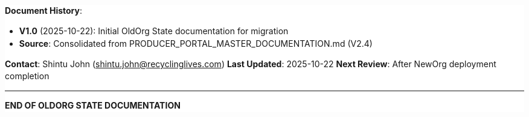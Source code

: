 **Document History**:
- **V1.0** (2025-10-22): Initial OldOrg State documentation for migration
- **Source**: Consolidated from PRODUCER_PORTAL_MASTER_DOCUMENTATION.md (V2.4)

**Contact**: Shintu John (shintu.john@recyclinglives.com)
**Last Updated**: 2025-10-22
**Next Review**: After NewOrg deployment completion

---

**END OF OLDORG STATE DOCUMENTATION**
